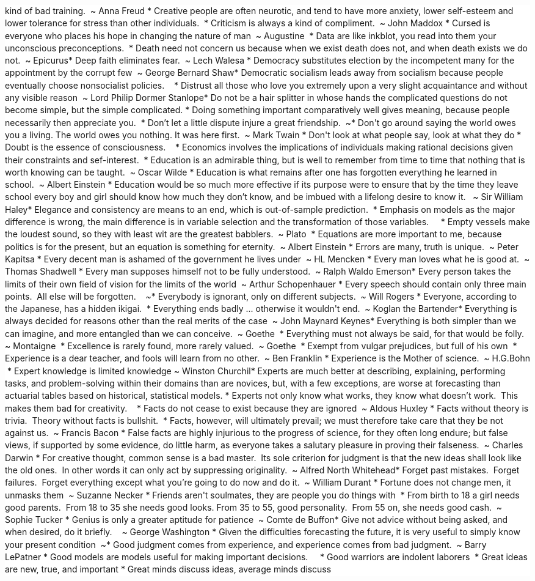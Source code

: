kind of bad training.  ~ Anna Freud *   Creative people are often neurotic, and tend to have more anxiety, lower self-esteem and lower tolerance for stress than other individuals.  *   Criticism is always a kind of compliment.  ~ John Maddox *   Cursed is everyone who places his hope in changing the nature of man  ~ Augustine  *   Data are like inkblot, you read into them your unconscious preconceptions.  *   Death need not concern us because when we exist death does not, and when death exists we do not.  ~ Epicurus*   Deep faith eliminates fear.  ~ Lech Walesa *   Democracy substitutes election by the incompetent many for the appointment by the corrupt few  ~ George Bernard Shaw*   Democratic socialism leads away from socialism because people eventually choose nonsocialist policies.    *   Distrust all those who love you extremely upon a very slight acquaintance and without any visible reason  ~ Lord Philip Dormer Stanlope*   Do not be a hair splitter in whose hands the complicated questions do not become simple, but the simple complicated. *   Doing something important comparatively well gives meaning, because people necessarily then appreciate you.  *   Don’t let a little dispute injure a great friendship.  ~*   Don't go around saying the world owes you a living. The world owes you nothing. It was here first.  ~ Mark Twain *   Don't look at what people say, look at what they do *   Doubt is the essence of consciousness.    *   Economics involves the implications of individuals making rational decisions given their constraints and sef-interest.  *   Education is an admirable thing, but is well to remember from time to time that nothing that is worth knowing can be taught.  ~ Oscar Wilde *   Education is what remains after one has forgotten everything he learned in school.  ~ Albert Einstein *   Education would be so much more effective if its purpose were to ensure that by the time they leave school every boy and girl should know how much they don’t know, and be imbued with a lifelong desire to know it.   ~ Sir William Haley*   Elegance and consistency are means to an end, which is out-of-sample prediction.  *   Emphasis on models as the major difference is wrong, the main difference is in variable selection and the transformation of those variables.     *   Empty vessels make the loudest sound, so they with least wit are the greatest babblers.  ~ Plato  *   Equations are more important to me, because politics is for the present, but an equation is something for eternity.  ~ Albert Einstein *   Errors are many, truth is unique.  ~ Peter Kapitsa *   Every decent man is ashamed of the government he lives under  ~ HL Mencken *   Every man loves what he is good at.  ~ Thomas Shadwell *   Every man supposes himself not to be fully understood.  ~ Ralph Waldo Emerson*   Every person takes the limits of their own field of vision for the limits of the world  ~ Arthur Schopenhauer *   Every speech should contain only three main points.  All else will be forgotten.    ~*   Everybody is ignorant, only on different subjects.  ~ Will Rogers *   Everyone, according to the Japanese, has a hidden ikigai.  *   Everything ends badly ... otherwise it wouldn't end.  ~ Koglan the Bartender*   Everything is always decided for reasons other than the real merits of the case  ~ John Maynard Keynes*   Everything is both simpler than we can imagine, and more entangled than we can conceive.  ~ Goethe  *   Everything must not always be said, for that would be folly.  ~ Montaigne  *   Excellence is rarely found, more rarely valued.  ~ Goethe  *   Exempt from vulgar prejudices, but full of his own  *   Experience is a dear teacher, and fools will learn from no other.  ~ Ben Franklin *   Experience is the Mother of science.  ~ H.G.Bohn  *   Expert knowledge is limited knowledge ~ Winston Churchil*   Experts are much better at describing, explaining, performing tasks, and problem-solving within their domains than are novices, but, with a few exceptions, are worse at forecasting than actuarial tables based on historical, statistical models. *   Experts not only know what works, they know what doesn’t work.  This makes them bad for creativity.    *   Facts do not cease to exist because they are ignored  ~ Aldous Huxley *   Facts without theory is trivia.  Theory without facts is bullshit.  *   Facts, however, will ultimately prevail; we must therefore take care that they be not against us.  ~ Francis Bacon *   False facts are highly injurious to the progress of science, for they often long endure; but false views, if supported by some evidence, do little harm, as everyone takes a salutary pleasure in proving their falseness.  ~ Charles Darwin *   For creative thought, common sense is a bad master.  Its sole criterion for judgment is that the new ideas shall look like the old ones.  In other words it can only act by suppressing originality.  ~ Alfred North Whitehead*   Forget past mistakes.  Forget failures.  Forget everything except what you’re going to do now and do it.  ~ William Durant *   Fortune does not change men, it unmasks them  ~ Suzanne Necker *   Friends aren't soulmates, they are people you do things with  *   From birth to 18 a girl needs good parents.  From 18 to 35 she needs good looks. From 35 to 55, good personality.  From 55 on, she needs good cash.  ~ Sophie Tucker *   Genius is only a greater aptitude for patience  ~ Comte de Buffon*   Give not advice without being asked, and when desired, do it briefly.    ~ George Washington *   Given the difficulties forecasting the future, it is very useful to simply know your present condition  ~*   Good judgment comes from experience, and experience comes from bad judgment.  ~ Barry LePatner *   Good models are models useful for making important decisions.     *   Good warriors are indolent laborers  *   Great ideas are new, true, and important *   Great minds discuss ideas, average minds discuss